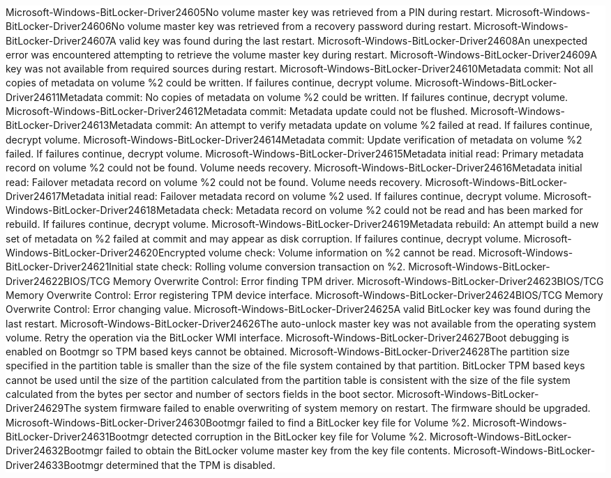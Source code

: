 <tr><td>Microsoft-Windows-BitLocker-Driver</td><td>24605</td><td>No volume master key was retrieved from a PIN during restart.</td></tr>
<tr><td>Microsoft-Windows-BitLocker-Driver</td><td>24606</td><td>No volume master key was retrieved from a recovery password during restart.</td></tr>
<tr><td>Microsoft-Windows-BitLocker-Driver</td><td>24607</td><td>A valid key was found during the last restart.</td></tr>
<tr><td>Microsoft-Windows-BitLocker-Driver</td><td>24608</td><td>An unexpected error was encountered attempting to retrieve the volume master key during restart.</td></tr>
<tr><td>Microsoft-Windows-BitLocker-Driver</td><td>24609</td><td>A key was not available from required sources during restart.</td></tr>
<tr><td>Microsoft-Windows-BitLocker-Driver</td><td>24610</td><td>Metadata commit: Not all copies of metadata on volume %2 could be written. If failures continue, decrypt volume.</td></tr>
<tr><td>Microsoft-Windows-BitLocker-Driver</td><td>24611</td><td>Metadata commit: No copies of metadata on volume %2 could be written. If failures continue, decrypt volume.</td></tr>
<tr><td>Microsoft-Windows-BitLocker-Driver</td><td>24612</td><td>Metadata commit: Metadata update could not be flushed.</td></tr>
<tr><td>Microsoft-Windows-BitLocker-Driver</td><td>24613</td><td>Metadata commit: An attempt to verify metadata update on volume %2 failed at read. If failures continue, decrypt volume.</td></tr>
<tr><td>Microsoft-Windows-BitLocker-Driver</td><td>24614</td><td>Metadata commit: Update verification of metadata on volume %2 failed. If failures continue, decrypt volume.</td></tr>
<tr><td>Microsoft-Windows-BitLocker-Driver</td><td>24615</td><td>Metadata initial read: Primary metadata record on volume %2 could not be found. Volume needs recovery.</td></tr>
<tr><td>Microsoft-Windows-BitLocker-Driver</td><td>24616</td><td>Metadata initial read: Failover metadata record on volume %2 could not be found. Volume needs recovery.</td></tr>
<tr><td>Microsoft-Windows-BitLocker-Driver</td><td>24617</td><td>Metadata initial read: Failover metadata record on volume %2 used. If failures continue, decrypt volume.</td></tr>
<tr><td>Microsoft-Windows-BitLocker-Driver</td><td>24618</td><td>Metadata check: Metadata record on volume %2 could not be read and has been marked for rebuild. If failures continue, decrypt volume.</td></tr>
<tr><td>Microsoft-Windows-BitLocker-Driver</td><td>24619</td><td>Metadata rebuild: An attempt build a new set of metadata on %2 failed at commit and may appear as disk corruption. If failures continue, decrypt volume.</td></tr>
<tr><td>Microsoft-Windows-BitLocker-Driver</td><td>24620</td><td>Encrypted volume check: Volume information on %2 cannot be read.</td></tr>
<tr><td>Microsoft-Windows-BitLocker-Driver</td><td>24621</td><td>Initial state check: Rolling volume conversion transaction on %2.</td></tr>
<tr><td>Microsoft-Windows-BitLocker-Driver</td><td>24622</td><td>BIOS/TCG Memory Overwrite Control: Error finding TPM driver.</td></tr>
<tr><td>Microsoft-Windows-BitLocker-Driver</td><td>24623</td><td>BIOS/TCG Memory Overwrite Control: Error registering TPM device interface.</td></tr>
<tr><td>Microsoft-Windows-BitLocker-Driver</td><td>24624</td><td>BIOS/TCG Memory Overwrite Control: Error changing value.</td></tr>
<tr><td>Microsoft-Windows-BitLocker-Driver</td><td>24625</td><td>A valid BitLocker key was found during the last restart.</td></tr>
<tr><td>Microsoft-Windows-BitLocker-Driver</td><td>24626</td><td>The auto-unlock master key was not available from the operating system volume.  Retry the operation via the BitLocker WMI interface.</td></tr>
<tr><td>Microsoft-Windows-BitLocker-Driver</td><td>24627</td><td>Boot debugging is enabled on Bootmgr so TPM based keys cannot be obtained.</td></tr>
<tr><td>Microsoft-Windows-BitLocker-Driver</td><td>24628</td><td>The partition size specified in the partition table is smaller than the size of the file system contained by that partition.  BitLocker TPM based keys cannot be used until the size of the partition calculated from the partition table is consistent with the size of the file system calculated from the bytes per sector and number of sectors fields in the boot sector.</td></tr>
<tr><td>Microsoft-Windows-BitLocker-Driver</td><td>24629</td><td>The system firmware failed to enable overwriting of system memory on restart. The firmware should be upgraded.</td></tr>
<tr><td>Microsoft-Windows-BitLocker-Driver</td><td>24630</td><td>Bootmgr failed to find a BitLocker key file for Volume %2.</td></tr>
<tr><td>Microsoft-Windows-BitLocker-Driver</td><td>24631</td><td>Bootmgr detected corruption in the BitLocker key file for Volume %2.</td></tr>
<tr><td>Microsoft-Windows-BitLocker-Driver</td><td>24632</td><td>Bootmgr failed to obtain the BitLocker volume master key from the key file contents.</td></tr>
<tr><td>Microsoft-Windows-BitLocker-Driver</td><td>24633</td><td>Bootmgr determined that the TPM is disabled.</td></tr>